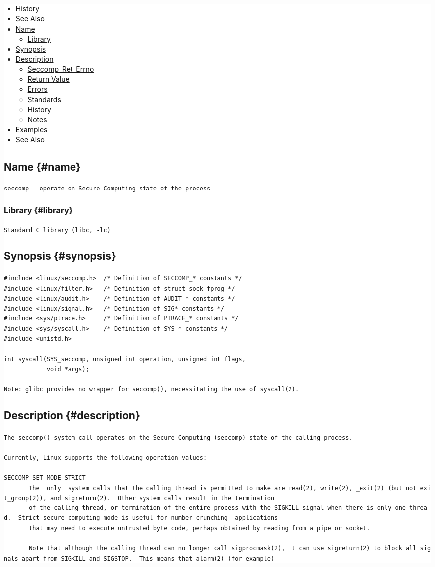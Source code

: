   - [History](#history)
- [See Also](#see-also)
- [Name](#name)
  - [Library](#library)
- [Synopsis](#synopsis)
- [Description](#description)
  - [Seccomp_Ret_Errno](#seccomp_ret_errno)
  - [Return Value](#return-value)
  - [Errors](#errors)
  - [Standards](#standards)
  - [History](#history)
  - [Notes](#notes)
- [Examples](#examples)
- [See Also](#see-also)


## Name {#name}

```
seccomp - operate on Secure Computing state of the process
```



### Library {#library}

```
Standard C library (libc, -lc)
```



## Synopsis {#synopsis}

```
#include <linux/seccomp.h>  /* Definition of SECCOMP_* constants */
#include <linux/filter.h>   /* Definition of struct sock_fprog */
#include <linux/audit.h>    /* Definition of AUDIT_* constants */
#include <linux/signal.h>   /* Definition of SIG* constants */
#include <sys/ptrace.h>     /* Definition of PTRACE_* constants */
#include <sys/syscall.h>    /* Definition of SYS_* constants */
#include <unistd.h>

int syscall(SYS_seccomp, unsigned int operation, unsigned int flags,
            void *args);

Note: glibc provides no wrapper for seccomp(), necessitating the use of syscall(2).
```



## Description {#description}

```
The seccomp() system call operates on the Secure Computing (seccomp) state of the calling process.

Currently, Linux supports the following operation values:

SECCOMP_SET_MODE_STRICT
       The  only  system calls that the calling thread is permitted to make are read(2), write(2), _exit(2) (but not exit_group(2)), and sigreturn(2).  Other system calls result in the termination
       of the calling thread, or termination of the entire process with the SIGKILL signal when there is only one thread.  Strict secure computing mode is useful for number-crunching  applications
       that may need to execute untrusted byte code, perhaps obtained by reading from a pipe or socket.

       Note that although the calling thread can no longer call sigprocmask(2), it can use sigreturn(2) to block all signals apart from SIGKILL and SIGSTOP.  This means that alarm(2) (for example)
```